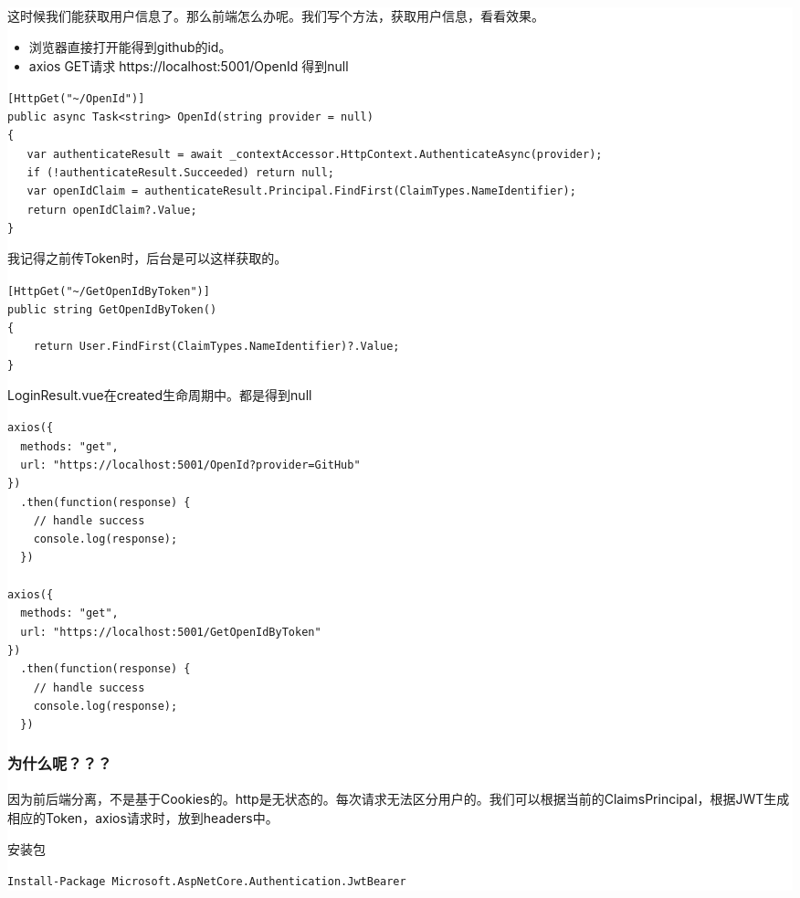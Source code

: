 这时候我们能获取用户信息了。那么前端怎么办呢。我们写个方法，获取用户信息，看看效果。

- 浏览器直接打开能得到github的id。
- axios GET请求 https://localhost:5001/OpenId 得到null
 ```
[HttpGet("~/OpenId")]
public async Task<string> OpenId(string provider = null)
{
    var authenticateResult = await _contextAccessor.HttpContext.AuthenticateAsync(provider);
    if (!authenticateResult.Succeeded) return null;
    var openIdClaim = authenticateResult.Principal.FindFirst(ClaimTypes.NameIdentifier);
    return openIdClaim?.Value;
}
 ```

我记得之前传Token时，后台是可以这样获取的。
```
[HttpGet("~/GetOpenIdByToken")]
public string GetOpenIdByToken()
{
    return User.FindFirst(ClaimTypes.NameIdentifier)?.Value;
}
 ```
 
LoginResult.vue在created生命周期中。都是得到null
```
axios({
  methods: "get",
  url: "https://localhost:5001/OpenId?provider=GitHub"
})
  .then(function(response) {
    // handle success
    console.log(response);
  })

axios({
  methods: "get",
  url: "https://localhost:5001/GetOpenIdByToken"
})
  .then(function(response) {
    // handle success
    console.log(response);
  })
```

### 为什么呢？？？

因为前后端分离，不是基于Cookies的。http是无状态的。每次请求无法区分用户的。我们可以根据当前的ClaimsPrincipal，根据JWT生成相应的Token，axios请求时，放到headers中。

安装包
```
Install-Package Microsoft.AspNetCore.Authentication.JwtBearer
```
